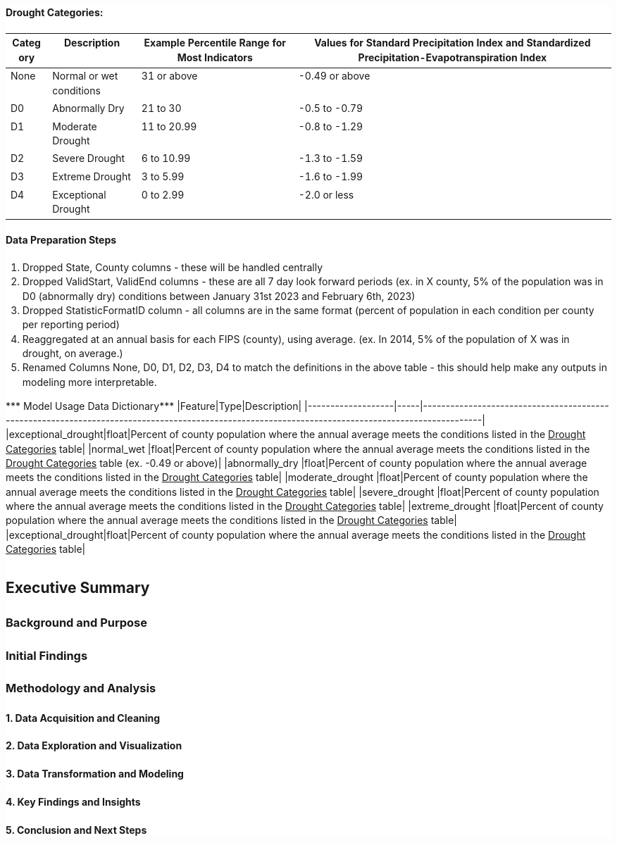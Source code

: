 #### Drought Categories:
| Category | Description              | Example Percentile Range for Most Indicators | Values for Standard Precipitation Index and Standardized Precipitation-Evapotranspiration Index |
|----------|--------------------------|----------------------------------------------|-------------------------------------------------------------------------------------------------|
| None     | Normal or wet conditions | 31 or above                                  | -0.49 or above                                                                                  |
| D0       | Abnormally Dry           | 21 to 30                                     | -0.5 to -0.79                                                                                   |
| D1       | Moderate Drought         | 11 to 20.99                                  | -0.8 to -1.29                                                                                   |
| D2       | Severe Drought           | 6 to 10.99                                   | -1.3 to -1.59                                                                                   |
| D3       | Extreme Drought          | 3 to 5.99                                    | -1.6 to -1.99                                                                                   |
| D4       | Exceptional Drought      | 0 to 2.99                                    | -2.0 or less|

#### Data Preparation Steps
1. Dropped State, County columns - these will be handled centrally
2. Dropped ValidStart, ValidEnd columns - these are all 7 day look forward periods (ex. in X county, 5% of the population was in D0 (abnormally dry) conditions between January 31st 2023 and February 6th, 2023)
3. Dropped StatisticFormatID column - all columns are in the same format (percent of population in each condition per county per reporting period)
4. Reaggregated at an annual basis for each FIPS (county), using average.  (ex. In 2014, 5% of the population of X was in drought, on average.)
5. Renamed Columns None, D0, D1, D2, D3, D4 to match the definitions in the above table - this should help make any outputs in modeling more interpretable.

*** Model Usage Data Dictionary***
|Feature|Type|Description|
|-------------------|-----|--------------------------------------------------------------------------------------------------------------------------------------------------|
|exceptional_drought|float|Percent of county population where the annual average meets the conditions listed in the [Drought Categories](#####-Drought-Categories:) table|
|normal_wet         |float|Percent of county population where the annual average meets the conditions listed in the [Drought Categories](#####-Drought-Categories:) table (ex. -0.49 or above)|
|abnormally_dry     |float|Percent of county population where the annual average meets the conditions listed in the [Drought Categories](#####-Drought-Categories:) table|
|moderate_drought   |float|Percent of county population where the annual average meets the conditions listed in the [Drought Categories](#####-Drought-Categories:) table|
|severe_drought     |float|Percent of county population where the annual average meets the conditions listed in the [Drought Categories](#####-Drought-Categories:) table|
|extreme_drought    |float|Percent of county population where the annual average meets the conditions listed in the [Drought Categories](#####-Drought-Categories:) table|
|exceptional_drought|float|Percent of county population where the annual average meets the conditions listed in the [Drought Categories](#####-Drought-Categories:) table|


## Executive Summary


### Background and Purpose

### Initial Findings

### Methodology and Analysis

#### 1. Data Acquisition and Cleaning

#### 2. Data Exploration and Visualization

#### 3. Data Transformation and Modeling

#### 4. Key Findings and Insights

#### 5. Conclusion and Next Steps




